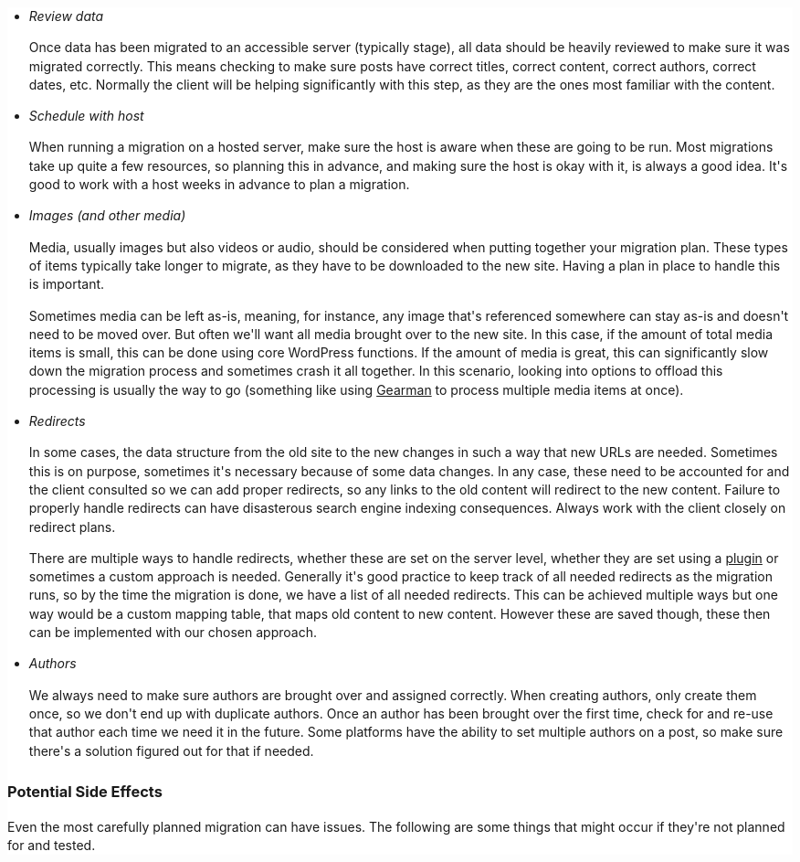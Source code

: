 * *Review data*

	Once data has been migrated to an accessible server (typically stage), all data should be heavily reviewed to make sure it was migrated correctly. This means checking to make sure posts have correct titles, correct content, correct authors, correct dates, etc. Normally the client will be helping significantly with this step, as they are the ones most familiar with the content.

* *Schedule with host*

	When running a migration on a hosted server, make sure the host is aware when these are going to be run. Most migrations take up quite a few resources, so planning this in advance, and making sure the host is okay with it, is always a good idea. It's good to work with a host weeks in advance to plan a migration.

* *Images (and other media)*

	Media, usually images but also videos or audio, should be considered when putting together your migration plan. These types of items typically take longer to migrate, as they have to be downloaded to the new site. Having a plan in place to handle this is important.

	Sometimes media can be left as-is, meaning, for instance, any image that's referenced somewhere can stay as-is and doesn't need to be moved over. But often we'll want all media brought over to the new site. In this case, if the amount of total media items is small, this can be done using core WordPress functions. If the amount of media is great, this can significantly slow down the migration process and sometimes crash it all together. In this scenario, looking into options to offload this processing is usually the way to go (something like using [Gearman](http://gearman.org/) to process multiple media items at once).

* *Redirects*

	In some cases, the data structure from the old site to the new changes in such a way that new URLs are needed. Sometimes this is on purpose, sometimes it's necessary because of some data changes. In any case, these need to be accounted for and the client consulted so we can add proper redirects, so any links to the old content will redirect to the new content. Failure to properly handle redirects can have disasterous search engine indexing consequences. Always work with the client closely on redirect plans.

	There are multiple ways to handle redirects, whether these are set on the server level, whether they are set using a [plugin](https://wordpress.org/plugins/safe-redirect-manager/) or sometimes a custom approach is needed. Generally it's good practice to keep track of all needed redirects as the migration runs, so by the time the migration is done, we have a list of all needed redirects. This can be achieved multiple ways but one way would be a custom mapping table, that maps old content to new content. However these are saved though, these then can be implemented with our chosen approach.

* *Authors*

	We always need to make sure authors are brought over and assigned correctly. When creating authors, only create them once, so we don't end up with duplicate authors. Once an author has been brought over the first time, check for and re-use that author each time we need it in the future. Some platforms have the ability to set multiple authors on a post, so make sure there's a solution figured out for that if needed.

### Potential Side Effects

Even the most carefully planned migration can have issues. The following are some things that might occur if they're not planned for and tested.
